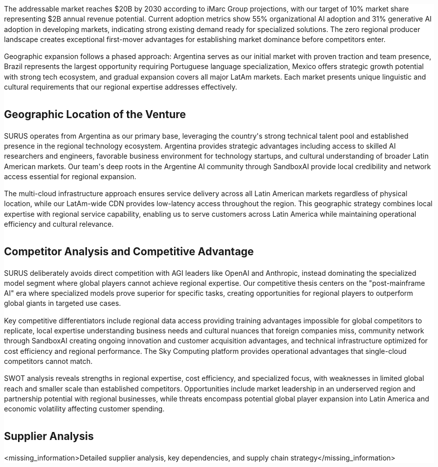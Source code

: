 The addressable market reaches $20B by 2030 according to iMarc Group projections, with our target of 10% market share representing $2B annual revenue potential. Current adoption metrics show 55% organizational AI adoption and 31% generative AI adoption in developing markets, indicating strong existing demand ready for specialized solutions. The zero regional producer landscape creates exceptional first-mover advantages for establishing market dominance before competitors enter.

Geographic expansion follows a phased approach: Argentina serves as our initial market with proven traction and team presence, Brazil represents the largest opportunity requiring Portuguese language specialization, Mexico offers strategic growth potential with strong tech ecosystem, and gradual expansion covers all major LatAm markets. Each market presents unique linguistic and cultural requirements that our regional expertise addresses effectively.

## Geographic Location of the Venture

SURUS operates from Argentina as our primary base, leveraging the country's strong technical talent pool and established presence in the regional technology ecosystem. Argentina provides strategic advantages including access to skilled AI researchers and engineers, favorable business environment for technology startups, and cultural understanding of broader Latin American markets. Our team's deep roots in the Argentine AI community through SandboxAI provide local credibility and network access essential for regional expansion.

The multi-cloud infrastructure approach ensures service delivery across all Latin American markets regardless of physical location, while our LatAm-wide CDN provides low-latency access throughout the region. This geographic strategy combines local expertise with regional service capability, enabling us to serve customers across Latin America while maintaining operational efficiency and cultural relevance.

## Competitor Analysis and Competitive Advantage

SURUS deliberately avoids direct competition with AGI leaders like OpenAI and Anthropic, instead dominating the specialized model segment where global players cannot achieve regional expertise. Our competitive thesis centers on the "post-mainframe AI" era where specialized models prove superior for specific tasks, creating opportunities for regional players to outperform global giants in targeted use cases.

Key competitive differentiators include regional data access providing training advantages impossible for global competitors to replicate, local expertise understanding business needs and cultural nuances that foreign companies miss, community network through SandboxAI creating ongoing innovation and customer acquisition advantages, and technical infrastructure optimized for cost efficiency and regional performance. The Sky Computing platform provides operational advantages that single-cloud competitors cannot match.

SWOT analysis reveals strengths in regional expertise, cost efficiency, and specialized focus, with weaknesses in limited global reach and smaller scale than established competitors. Opportunities include market leadership in an underserved region and partnership potential with regional businesses, while threats encompass potential global player expansion into Latin America and economic volatility affecting customer spending.

## Supplier Analysis

<missing_information>Detailed supplier analysis, key dependencies, and supply chain strategy</missing_information>
